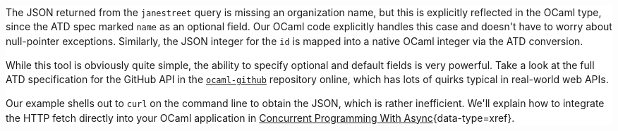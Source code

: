 The JSON returned from the `janestreet` query is missing an organization
name, but this is explicitly reflected in the OCaml type, since the ATD spec
marked `name` as an optional field. Our OCaml code explicitly handles this
case and doesn't have to worry about null-pointer exceptions. Similarly, the
JSON integer for the `id` is mapped into a native OCaml integer via the ATD
conversion.

While this tool is obviously quite simple, the ability to specify optional
and default fields is very powerful. Take a look at the full ATD
specification for the GitHub API in the
[`ocaml-github`](http://github.com/avsm/ocaml-github) repository online,
which has lots of quirks typical in real-world web APIs.

Our example shells out to `curl` on the command line to obtain the JSON,
which is rather inefficient. We'll explain how to integrate the HTTP fetch
directly into your OCaml application in
[Concurrent Programming With Async](concurrent-programming.html#concurrent-programming-with-async){data-type=xref}.
